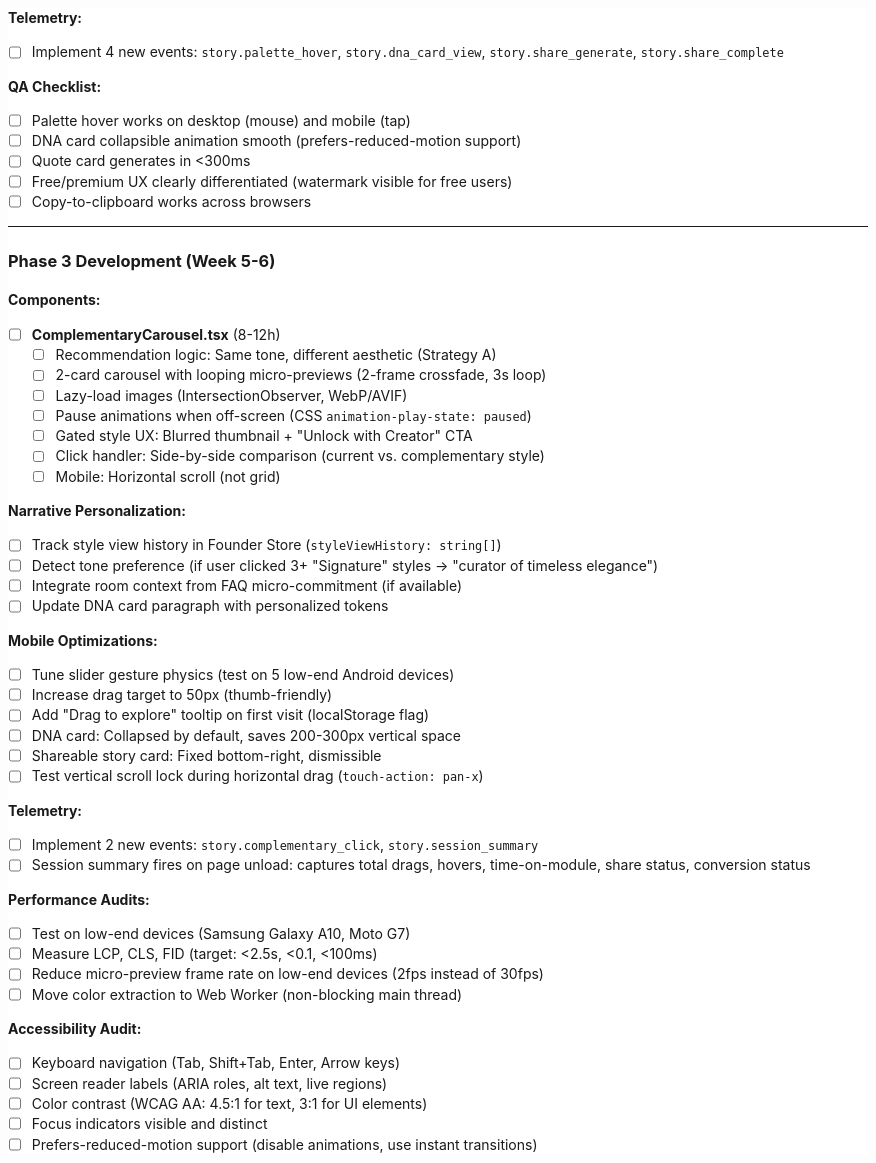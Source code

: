 **Telemetry:**
- [ ] Implement 4 new events: `story.palette_hover`, `story.dna_card_view`, `story.share_generate`, `story.share_complete`

**QA Checklist:**
- [ ] Palette hover works on desktop (mouse) and mobile (tap)
- [ ] DNA card collapsible animation smooth (prefers-reduced-motion support)
- [ ] Quote card generates in <300ms
- [ ] Free/premium UX clearly differentiated (watermark visible for free users)
- [ ] Copy-to-clipboard works across browsers

---

### Phase 3 Development (Week 5-6)

**Components:**
- [ ] **ComplementaryCarousel.tsx** (8-12h)
  - [ ] Recommendation logic: Same tone, different aesthetic (Strategy A)
  - [ ] 2-card carousel with looping micro-previews (2-frame crossfade, 3s loop)
  - [ ] Lazy-load images (IntersectionObserver, WebP/AVIF)
  - [ ] Pause animations when off-screen (CSS `animation-play-state: paused`)
  - [ ] Gated style UX: Blurred thumbnail + "Unlock with Creator" CTA
  - [ ] Click handler: Side-by-side comparison (current vs. complementary style)
  - [ ] Mobile: Horizontal scroll (not grid)

**Narrative Personalization:**
- [ ] Track style view history in Founder Store (`styleViewHistory: string[]`)
- [ ] Detect tone preference (if user clicked 3+ "Signature" styles → "curator of timeless elegance")
- [ ] Integrate room context from FAQ micro-commitment (if available)
- [ ] Update DNA card paragraph with personalized tokens

**Mobile Optimizations:**
- [ ] Tune slider gesture physics (test on 5 low-end Android devices)
- [ ] Increase drag target to 50px (thumb-friendly)
- [ ] Add "Drag to explore" tooltip on first visit (localStorage flag)
- [ ] DNA card: Collapsed by default, saves 200-300px vertical space
- [ ] Shareable story card: Fixed bottom-right, dismissible
- [ ] Test vertical scroll lock during horizontal drag (`touch-action: pan-x`)

**Telemetry:**
- [ ] Implement 2 new events: `story.complementary_click`, `story.session_summary`
- [ ] Session summary fires on page unload: captures total drags, hovers, time-on-module, share status, conversion status

**Performance Audits:**
- [ ] Test on low-end devices (Samsung Galaxy A10, Moto G7)
- [ ] Measure LCP, CLS, FID (target: <2.5s, <0.1, <100ms)
- [ ] Reduce micro-preview frame rate on low-end devices (2fps instead of 30fps)
- [ ] Move color extraction to Web Worker (non-blocking main thread)

**Accessibility Audit:**
- [ ] Keyboard navigation (Tab, Shift+Tab, Enter, Arrow keys)
- [ ] Screen reader labels (ARIA roles, alt text, live regions)
- [ ] Color contrast (WCAG AA: 4.5:1 for text, 3:1 for UI elements)
- [ ] Focus indicators visible and distinct
- [ ] Prefers-reduced-motion support (disable animations, use instant transitions)
